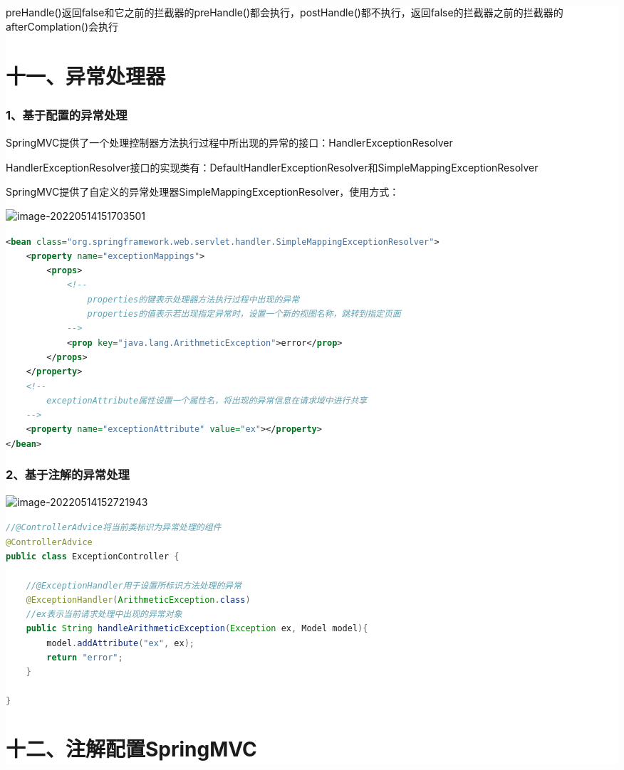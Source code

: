 preHandle()返回false和它之前的拦截器的preHandle()都会执行，postHandle()都不执行，返回false的拦截器之前的拦截器的afterComplation()会执行

# 十一、异常处理器

### 1、基于配置的异常处理

SpringMVC提供了一个处理控制器方法执行过程中所出现的异常的接口：HandlerExceptionResolver

HandlerExceptionResolver接口的实现类有：DefaultHandlerExceptionResolver和SimpleMappingExceptionResolver

SpringMVC提供了自定义的异常处理器SimpleMappingExceptionResolver，使用方式：

![image-20220514151703501](https://raw.githubusercontent.com/Xiaobaicai350/picBed/master/xiaobaicai/image-20220514151703501-166436998063770.png)

```xml
<bean class="org.springframework.web.servlet.handler.SimpleMappingExceptionResolver">
    <property name="exceptionMappings">
        <props>
        	<!--
        		properties的键表示处理器方法执行过程中出现的异常
        		properties的值表示若出现指定异常时，设置一个新的视图名称，跳转到指定页面
        	-->
            <prop key="java.lang.ArithmeticException">error</prop>
        </props>
    </property>
    <!--
    	exceptionAttribute属性设置一个属性名，将出现的异常信息在请求域中进行共享
    -->
    <property name="exceptionAttribute" value="ex"></property>
</bean>
```

### 2、基于注解的异常处理

![image-20220514152721943](https://raw.githubusercontent.com/Xiaobaicai350/picBed/master/xiaobaicai/image-20220514152721943-166436998063771.png)

```java
//@ControllerAdvice将当前类标识为异常处理的组件
@ControllerAdvice
public class ExceptionController {

    //@ExceptionHandler用于设置所标识方法处理的异常
    @ExceptionHandler(ArithmeticException.class)
    //ex表示当前请求处理中出现的异常对象
    public String handleArithmeticException(Exception ex, Model model){
        model.addAttribute("ex", ex);
        return "error";
    }

}
```

# 十二、注解配置SpringMVC
